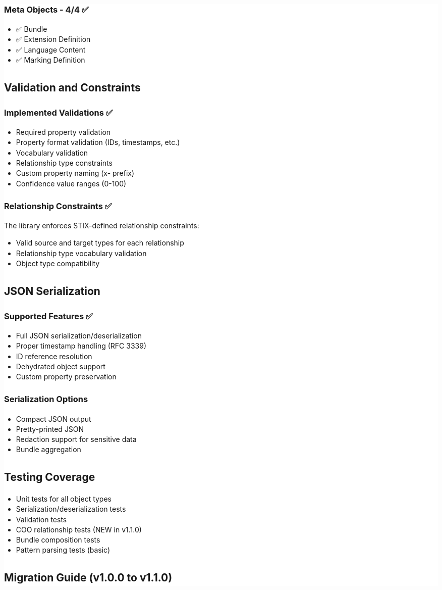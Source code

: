 ### Meta Objects - 4/4 ✅
- ✅ Bundle
- ✅ Extension Definition
- ✅ Language Content
- ✅ Marking Definition

## Validation and Constraints

### Implemented Validations ✅
- Required property validation
- Property format validation (IDs, timestamps, etc.)
- Vocabulary validation
- Relationship type constraints
- Custom property naming (x- prefix)
- Confidence value ranges (0-100)

### Relationship Constraints ✅
The library enforces STIX-defined relationship constraints:
- Valid source and target types for each relationship
- Relationship type vocabulary validation
- Object type compatibility

## JSON Serialization

### Supported Features ✅
- Full JSON serialization/deserialization
- Proper timestamp handling (RFC 3339)
- ID reference resolution
- Dehydrated object support
- Custom property preservation

### Serialization Options
- Compact JSON output
- Pretty-printed JSON
- Redaction support for sensitive data
- Bundle aggregation

## Testing Coverage

- Unit tests for all object types
- Serialization/deserialization tests
- Validation tests
- COO relationship tests (NEW in v1.1.0)
- Bundle composition tests
- Pattern parsing tests (basic)

## Migration Guide (v1.0.0 to v1.1.0)
